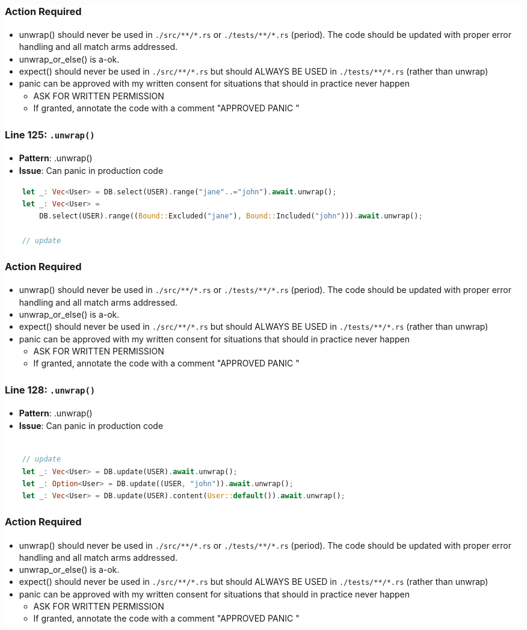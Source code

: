### Action Required

- unwrap() should never be used in `./src/**/*.rs` or `./tests/**/*.rs` (period). The code should be updated with proper error handling and all match arms addressed.
- unwrap_or_else() is a-ok. 
- expect() should never be used in `./src/**/*.rs` but should ALWAYS BE USED in `./tests/**/*.rs` (rather than unwrap)
- panic can be approved with my written consent for situations that should in practice never happen  
  - ASK FOR WRITTEN PERMISSION
  - If granted, annotate the code with a comment "APPROVED PANIC "


### Line 125: `.unwrap()`

- **Pattern**: .unwrap()
- **Issue**: Can panic in production code

```rust
	let _: Vec<User> = DB.select(USER).range("jane"..="john").await.unwrap();
	let _: Vec<User> =
		DB.select(USER).range((Bound::Excluded("jane"), Bound::Included("john"))).await.unwrap();

	// update
```

### Action Required

- unwrap() should never be used in `./src/**/*.rs` or `./tests/**/*.rs` (period). The code should be updated with proper error handling and all match arms addressed.
- unwrap_or_else() is a-ok. 
- expect() should never be used in `./src/**/*.rs` but should ALWAYS BE USED in `./tests/**/*.rs` (rather than unwrap)
- panic can be approved with my written consent for situations that should in practice never happen  
  - ASK FOR WRITTEN PERMISSION
  - If granted, annotate the code with a comment "APPROVED PANIC "


### Line 128: `.unwrap()`

- **Pattern**: .unwrap()
- **Issue**: Can panic in production code

```rust

	// update
	let _: Vec<User> = DB.update(USER).await.unwrap();
	let _: Option<User> = DB.update((USER, "john")).await.unwrap();
	let _: Vec<User> = DB.update(USER).content(User::default()).await.unwrap();
```

### Action Required

- unwrap() should never be used in `./src/**/*.rs` or `./tests/**/*.rs` (period). The code should be updated with proper error handling and all match arms addressed.
- unwrap_or_else() is a-ok. 
- expect() should never be used in `./src/**/*.rs` but should ALWAYS BE USED in `./tests/**/*.rs` (rather than unwrap)
- panic can be approved with my written consent for situations that should in practice never happen  
  - ASK FOR WRITTEN PERMISSION
  - If granted, annotate the code with a comment "APPROVED PANIC "

